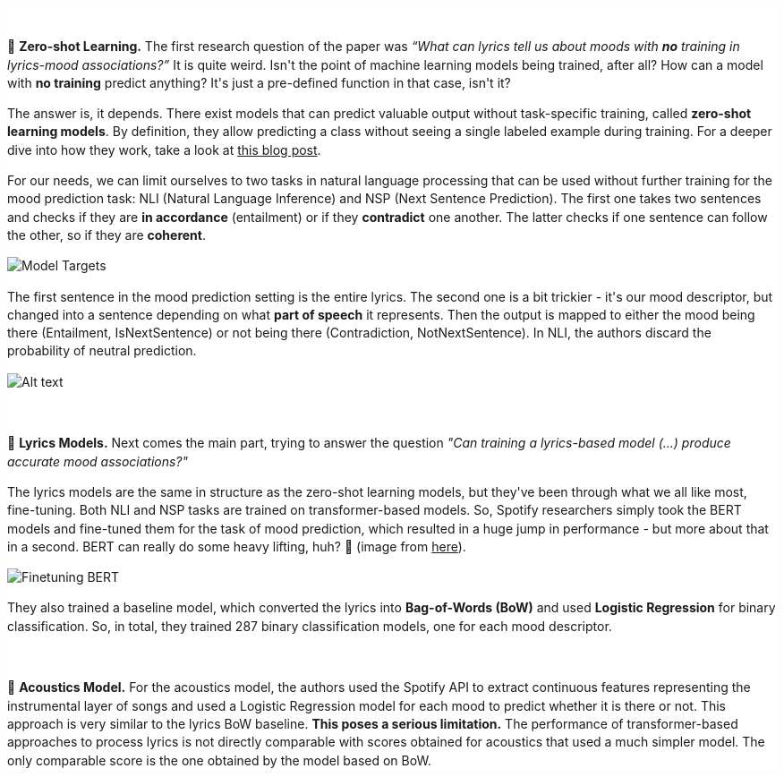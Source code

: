 <br />

🔮 **Zero-shot Learning.** The first research question of the paper was *“What can lyrics tell us about moods with **no** training in lyrics-mood associations?”* It is quite weird. Isn't the point of machine learning models being trained, after all? How can a model with **no training** predict anything? It's just a pre-defined function in that case, isn't it?

The answer is, it depends. There exist models that can predict valuable output without task-specific training, called **zero-shot learning models**. By definition, they allow predicting a class without seeing a single labeled example during training. For a deeper dive into how they work, take a look at [this blog post](https://towardsdatascience.com/understanding-zero-shot-learning-making-ml-more-human-4653ac35ccab).

For our needs, we can limit ourselves to two tasks in natural language processing that can be used without further training for the mood prediction task: NLI (Natural Language Inference) and NSP (Next Sentence Prediction). The first one takes two sentences and checks if they are **in accordance** (entailment) or if they **contradict** one another. The latter checks if one sentence can follow the other, so if they are **coherent**.

![Model Targets](/posts/spotify-mood/model_targets.jpg)

The first sentence in the mood prediction setting is the entire lyrics. The second one is a bit trickier - it's our mood descriptor, but changed into a sentence depending on what **part of speech** it represents. Then the output is mapped to either the mood being there (Entailment, IsNextSentence) or not being there (Contradiction, NotNextSentence). In NLI, the authors discard the probability of neutral prediction.

![Alt text](/posts/spotify-mood/mood_sentences.jpg)

<br />

🎤 **Lyrics Models.** Next comes the main part, trying to answer the question *"Can training a lyrics-based model (...) produce accurate mood associations?"*

The lyrics models are the same in structure as the zero-shot learning models, but they've been through what we all like most, fine-tuning. Both NLI and NSP tasks are trained on transformer-based models. So, Spotify researchers simply took the BERT models and fine-tuned them for the task of mood prediction, which resulted in a huge jump in performance - but more about that in a second. BERT can really do some heavy lifting, huh? 👀 (image from [here](https://towardsdatascience.com/how-to-fine-tune-bert-with-nsp-8b5615468e12)).

![Finetuning BERT](/posts/spotify-mood/finetune_bert.jpg)

They also trained a baseline model, which converted the lyrics into **Bag-of-Words (BoW)** and used **Logistic Regression** for binary classification. So, in total, they trained 287 binary classification models, one for each mood descriptor.

<br />

🎹 **Acoustics Model.** For the acoustics model, the authors used the Spotify API to extract continuous features representing the instrumental layer of songs and used a Logistic Regression model for each mood to predict whether it is there or not. This approach is very similar to the lyrics BoW baseline. **This poses a serious limitation.** The performance of transformer-based approaches to process lyrics is not directly comparable with scores obtained for acoustics that used a much simpler model. The only comparable score is the one obtained by the model based on BoW.
